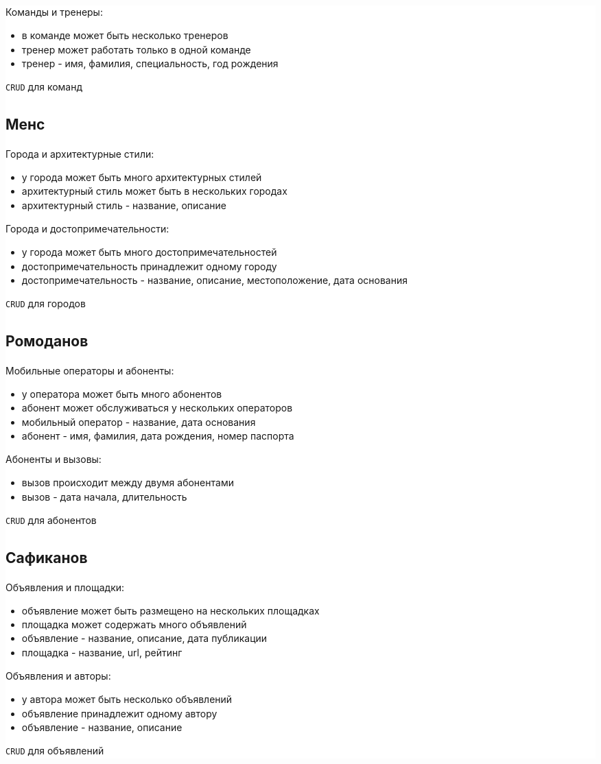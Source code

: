 Команды и тренеры:

- в команде может быть несколько тренеров
- тренер может работать только в одной команде
- тренер - имя, фамилия, специальность, год рождения

`CRUD` для команд

## Менс

Города и архитектурные стили:

- у города может быть много архитектурных стилей
- архитектурный стиль может быть в нескольких городах
- архитектурный стиль - название, описание

Города и достопримечательности:

- у города может быть много достопримечательностей
- достопримечательность принадлежит одному городу
- достопримечательность - название, описание, местоположение, дата основания

`CRUD` для городов

## Ромоданов

Мобильные операторы и абоненты:

- у оператора может быть много абонентов
- абонент может обслуживаться у нескольких операторов
- мобильный оператор - название, дата основания
- абонент - имя, фамилия, дата рождения, номер паспорта

Абоненты и вызовы:

- вызов происходит между двумя абонентами
- вызов - дата начала, длительность

`CRUD` для абонентов

## Сафиканов

Объявления и площадки:

- объявление может быть размещено на нескольких площадках
- площадка может содержать много объявлений
- объявление - название, описание, дата публикации
- площадка - название, url, рейтинг

Объявления и авторы:

- у автора может быть несколько объявлений
- объявление принадлежит одному автору
- объявление - название, описание

`CRUD` для объявлений
